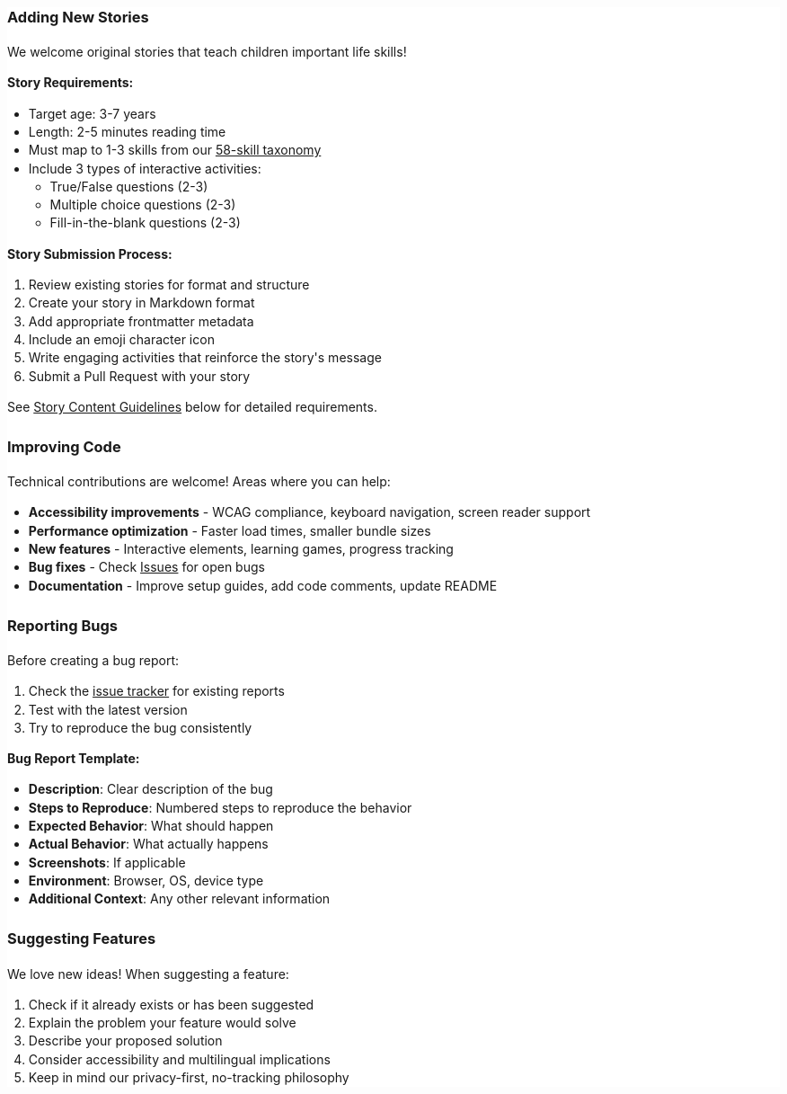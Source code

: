 ### Adding New Stories

We welcome original stories that teach children important life skills!

**Story Requirements:**
- Target age: 3-7 years
- Length: 2-5 minutes reading time
- Must map to 1-3 skills from our [58-skill taxonomy](./src/utils/skills-taxonomy.ts)
- Include 3 types of interactive activities:
  - True/False questions (2-3)
  - Multiple choice questions (2-3)
  - Fill-in-the-blank questions (2-3)

**Story Submission Process:**
1. Review existing stories for format and structure
2. Create your story in Markdown format
3. Add appropriate frontmatter metadata
4. Include an emoji character icon
5. Write engaging activities that reinforce the story's message
6. Submit a Pull Request with your story

See [Story Content Guidelines](#story-content-guidelines) below for detailed requirements.

### Improving Code

Technical contributions are welcome! Areas where you can help:
- **Accessibility improvements** - WCAG compliance, keyboard navigation, screen reader support
- **Performance optimization** - Faster load times, smaller bundle sizes
- **New features** - Interactive elements, learning games, progress tracking
- **Bug fixes** - Check [Issues](https://github.com/ahashem/lernen-mit-geschichten/issues) for open bugs
- **Documentation** - Improve setup guides, add code comments, update README

### Reporting Bugs

Before creating a bug report:
1. Check the [issue tracker](https://github.com/ahashem/lernen-mit-geschichten/issues) for existing reports
2. Test with the latest version
3. Try to reproduce the bug consistently

**Bug Report Template:**
- **Description**: Clear description of the bug
- **Steps to Reproduce**: Numbered steps to reproduce the behavior
- **Expected Behavior**: What should happen
- **Actual Behavior**: What actually happens
- **Screenshots**: If applicable
- **Environment**: Browser, OS, device type
- **Additional Context**: Any other relevant information

### Suggesting Features

We love new ideas! When suggesting a feature:
1. Check if it already exists or has been suggested
2. Explain the problem your feature would solve
3. Describe your proposed solution
4. Consider accessibility and multilingual implications
5. Keep in mind our privacy-first, no-tracking philosophy
